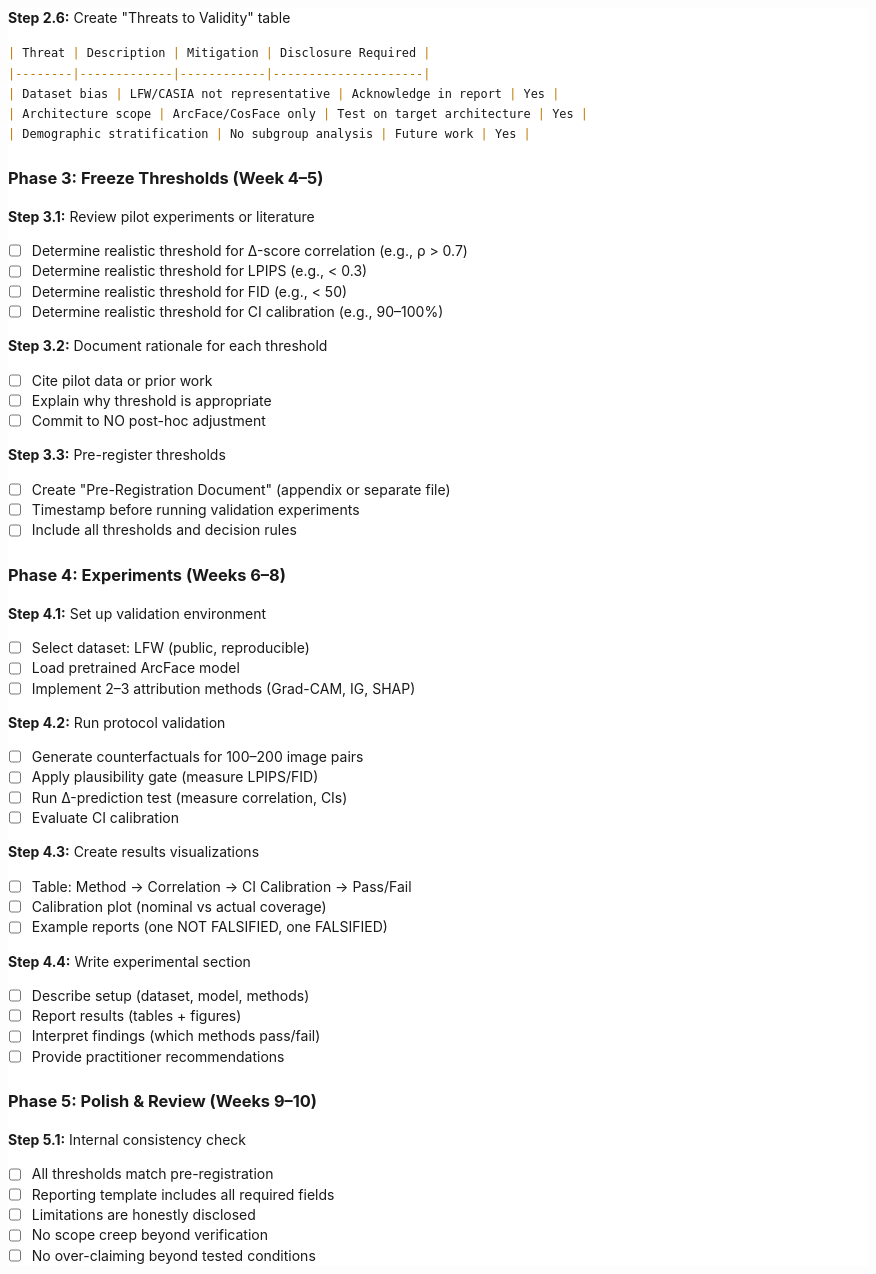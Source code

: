 **Step 2.6:** Create "Threats to Validity" table
```markdown
| Threat | Description | Mitigation | Disclosure Required |
|--------|-------------|------------|---------------------|
| Dataset bias | LFW/CASIA not representative | Acknowledge in report | Yes |
| Architecture scope | ArcFace/CosFace only | Test on target architecture | Yes |
| Demographic stratification | No subgroup analysis | Future work | Yes |
```

### Phase 3: Freeze Thresholds (Week 4–5)

**Step 3.1:** Review pilot experiments or literature
- [ ] Determine realistic threshold for Δ-score correlation (e.g., ρ > 0.7)
- [ ] Determine realistic threshold for LPIPS (e.g., < 0.3)
- [ ] Determine realistic threshold for FID (e.g., < 50)
- [ ] Determine realistic threshold for CI calibration (e.g., 90–100%)

**Step 3.2:** Document rationale for each threshold
- [ ] Cite pilot data or prior work
- [ ] Explain why threshold is appropriate
- [ ] Commit to NO post-hoc adjustment

**Step 3.3:** Pre-register thresholds
- [ ] Create "Pre-Registration Document" (appendix or separate file)
- [ ] Timestamp before running validation experiments
- [ ] Include all thresholds and decision rules

### Phase 4: Experiments (Weeks 6–8)

**Step 4.1:** Set up validation environment
- [ ] Select dataset: LFW (public, reproducible)
- [ ] Load pretrained ArcFace model
- [ ] Implement 2–3 attribution methods (Grad-CAM, IG, SHAP)

**Step 4.2:** Run protocol validation
- [ ] Generate counterfactuals for 100–200 image pairs
- [ ] Apply plausibility gate (measure LPIPS/FID)
- [ ] Run Δ-prediction test (measure correlation, CIs)
- [ ] Evaluate CI calibration

**Step 4.3:** Create results visualizations
- [ ] Table: Method → Correlation → CI Calibration → Pass/Fail
- [ ] Calibration plot (nominal vs actual coverage)
- [ ] Example reports (one NOT FALSIFIED, one FALSIFIED)

**Step 4.4:** Write experimental section
- [ ] Describe setup (dataset, model, methods)
- [ ] Report results (tables + figures)
- [ ] Interpret findings (which methods pass/fail)
- [ ] Provide practitioner recommendations

### Phase 5: Polish & Review (Weeks 9–10)

**Step 5.1:** Internal consistency check
- [ ] All thresholds match pre-registration
- [ ] Reporting template includes all required fields
- [ ] Limitations are honestly disclosed
- [ ] No scope creep beyond verification
- [ ] No over-claiming beyond tested conditions
